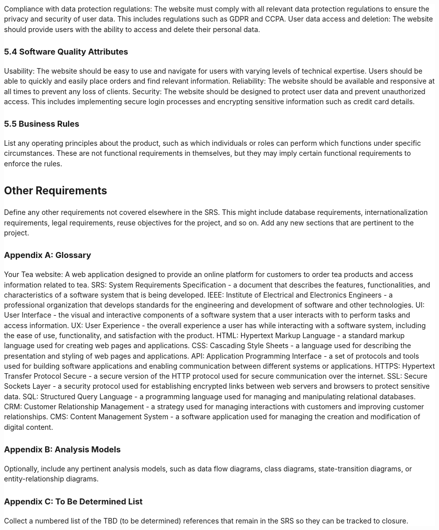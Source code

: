 Compliance with data protection regulations: The website must comply with all relevant data protection regulations to ensure the privacy and security of user data. This includes regulations such as GDPR and CCPA.
User data access and deletion: The website should provide users with the ability to access and delete their personal data.
### 5.4 Software Quality Attributes
Usability: The website should be easy to use and navigate for users with varying levels of technical expertise. Users should be able to quickly and easily place orders and find relevant information.
Reliability: The website should be available and responsive at all times to prevent any loss of clients.
Security: The website should be designed to protect user data and prevent unauthorized access. This includes implementing secure login processes and encrypting sensitive information such as credit card details.

### 5.5 Business Rules
List any operating principles about the product, such as which individuals or roles can perform which functions under specific circumstances. These are not functional requirements in themselves, but they may imply certain functional requirements to enforce the rules.

## Other Requirements
Define any other requirements not covered elsewhere in the SRS. This might include database requirements, internationalization requirements, legal requirements, reuse objectives for the project, and so on. Add any new sections that are pertinent to the project.
### Appendix A: Glossary
Your Tea website: A web application designed to provide an online platform for customers to order tea products and access information related to tea.
SRS: System Requirements Specification - a document that describes the features, functionalities, and characteristics of a software system that is being developed.
IEEE: Institute of Electrical and Electronics Engineers - a professional organization that develops standards for the engineering and development of software and other technologies.
UI: User Interface - the visual and interactive components of a software system that a user interacts with to perform tasks and access information.
UX: User Experience - the overall experience a user has while interacting with a software system, including the ease of use, functionality, and satisfaction with the product.
HTML: Hypertext Markup Language - a standard markup language used for creating web pages and applications.
CSS: Cascading Style Sheets - a language used for describing the presentation and styling of web pages and applications.
API: Application Programming Interface - a set of protocols and tools used for building software applications and enabling communication between different systems or applications.
HTTPS: Hypertext Transfer Protocol Secure - a secure version of the HTTP protocol used for secure communication over the internet.
SSL: Secure Sockets Layer - a security protocol used for establishing encrypted links between web servers and browsers to protect sensitive data.
SQL: Structured Query Language - a programming language used for managing and manipulating relational databases.
CRM: Customer Relationship Management - a strategy used for managing interactions with customers and improving customer relationships.
CMS: Content Management System - a software application used for managing the creation and modification of digital content.
### Appendix B: Analysis Models
Optionally, include any pertinent analysis models, such as data flow diagrams, class diagrams, state-transition diagrams, or entity-relationship diagrams.
### Appendix C: To Be Determined List
Collect a numbered list of the TBD (to be determined) references that remain in the SRS so they can be tracked to closure.
